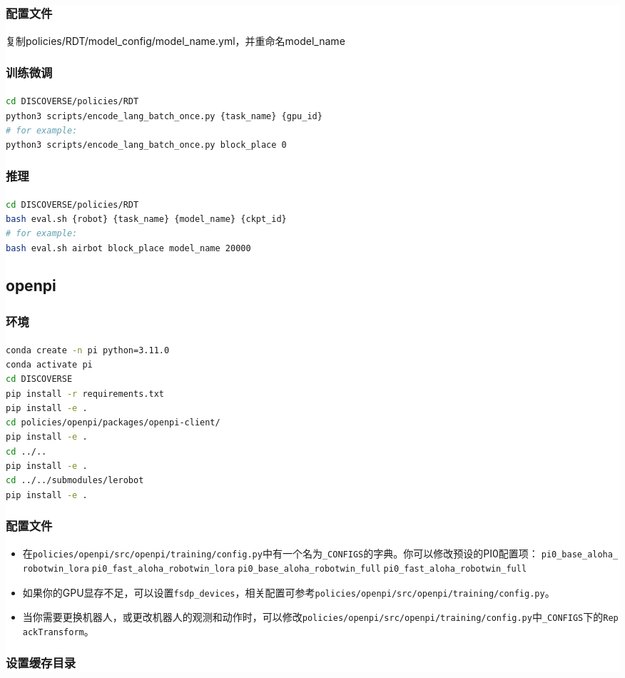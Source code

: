### 配置文件
复制policies/RDT/model_config/model_name.yml，并重命名model_name

### 训练微调
```bash
cd DISCOVERSE/policies/RDT
python3 scripts/encode_lang_batch_once.py {task_name} {gpu_id}
# for example:
python3 scripts/encode_lang_batch_once.py block_place 0
```

### 推理
```bash
cd DISCOVERSE/policies/RDT
bash eval.sh {robot} {task_name} {model_name} {ckpt_id}
# for example:
bash eval.sh airbot block_place model_name 20000
```

## openpi

### 环境

```bash
conda create -n pi python=3.11.0
conda activate pi
cd DISCOVERSE
pip install -r requirements.txt
pip install -e .
cd policies/openpi/packages/openpi-client/
pip install -e .
cd ../..
pip install -e .
cd ../../submodules/lerobot
pip install -e .
```

### 配置文件

- 在`policies/openpi/src/openpi/training/config.py`中有一个名为`_CONFIGS`的字典。你可以修改预设的PI0配置项：
`pi0_base_aloha_robotwin_lora`
`pi0_fast_aloha_robotwin_lora`
`pi0_base_aloha_robotwin_full`
`pi0_fast_aloha_robotwin_full`

- 如果你的GPU显存不足，可以设置`fsdp_devices`，相关配置可参考`policies/openpi/src/openpi/training/config.py`。

- 当你需要更换机器人，或更改机器人的观测和动作时，可以修改`policies/openpi/src/openpi/training/config.py`中`_CONFIGS`下的`RepackTransform`。

### 设置缓存目录
